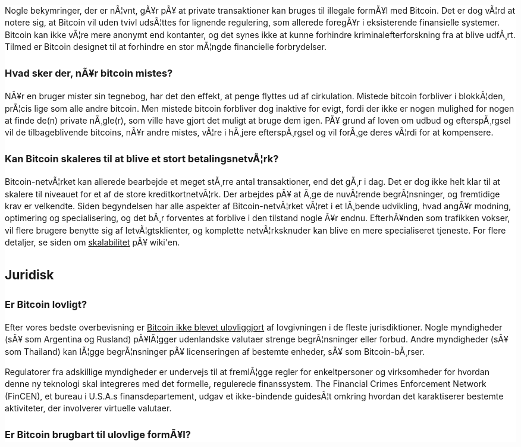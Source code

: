 Nogle bekymringer, der er nÃ¦vnt, gÃ¥r pÃ¥ at private transaktioner kan bruges
til illegale formÃ¥l med Bitcoin. Det er dog vÃ¦rd at notere sig, at Bitcoin
vil uden tvivl udsÃ¦ttes for lignende regulering, som allerede foregÃ¥r i
eksisterende finansielle systemer. Bitcoin kan ikke vÃ¦re mere anonymt end
kontanter, og det synes ikke at kunne forhindre kriminalefterforskning fra at
blive udfÃ¸rt. Tilmed er Bitcoin designet til at forhindre en stor mÃ¦ngde
financielle forbrydelser.

### Hvad sker der, nÃ¥r bitcoin mistes?

NÃ¥r en bruger mister sin tegnebog, har det den effekt, at penge flyttes ud af
cirkulation. Mistede bitcoin forbliver i blokkÃ¦den, prÃ¦cis lige som alle
andre bitcoin. Men mistede bitcoin forbliver dog inaktive for evigt, fordi der
ikke er nogen mulighed for nogen at finde de(n) private nÃ¸gle(r), som ville
have gjort det muligt at bruge dem igen. PÃ¥ grund af loven om udbud og
efterspÃ¸rgsel vil de tilbageblivende bitcoins, nÃ¥r andre mistes, vÃ¦re i
hÃ¸jere efterspÃ¸rgsel og vil forÃ¸ge deres vÃ¦rdi for at kompensere.

### Kan Bitcoin skaleres til at blive et stort betalingsnetvÃ¦rk?

Bitcoin-netvÃ¦rket kan allerede bearbejde et meget stÃ¸rre antal
transaktioner, end det gÃ¸r i dag. Det er dog ikke helt klar til at skalere
til niveauet for et af de store kreditkortnetvÃ¦rk. Der arbejdes pÃ¥ at Ã¸ge
de nuvÃ¦rende begrÃ¦nsninger, og fremtidige krav er velkendte. Siden
begyndelsen har alle aspekter af Bitcoin-netvÃ¦rket vÃ¦ret i et lÃ¸bende
udvikling, hvad angÃ¥r modning, optimering og specialisering, og det bÃ¸r
forventes at forblive i den tilstand nogle Ã¥r endnu. EfterhÃ¥nden som
trafikken vokser, vil flere brugere benytte sig af letvÃ¦gtsklienter, og
komplette netvÃ¦rksknuder kan blive en mere specialiseret tjeneste. For flere
detaljer, se siden om [skalabilitet](https://en.bitcoin.it/wiki/Scalability)
pÃ¥ wiki'en.

## Juridisk

### Er Bitcoin lovligt?

Efter vores bedste overbevisning er [Bitcoin ikke blevet
ulovliggjort](https://en.wikipedia.org/wiki/Legality_of_bitcoin_by_country) af
lovgivningen i de fleste jurisdiktioner. Nogle myndigheder (sÃ¥ som Argentina
og Rusland) pÃ¥lÃ¦gger udenlandske valutaer strenge begrÃ¦nsninger eller
forbud. Andre myndigheder (sÃ¥ som Thailand) kan lÃ¦gge begrÃ¦nsninger pÃ¥
licenseringen af bestemte enheder, sÃ¥ som Bitcoin-bÃ¸rser.

Regulatorer fra adskillige myndigheder er undervejs til at fremlÃ¦gge regler
for enkeltpersoner og virksomheder for hvordan denne ny teknologi skal
integreres med det formelle, regulerede finanssystem. The Financial Crimes
Enforcement Network (FinCEN), et bureau i U.S.A.s finansdepartement, udgav et
ikke-bindende guidesÃ¦t omkring hvordan det karaktiserer bestemte aktiviteter,
der involverer virtuelle valutaer.

### Er Bitcoin brugbart til ulovlige formÃ¥l?
